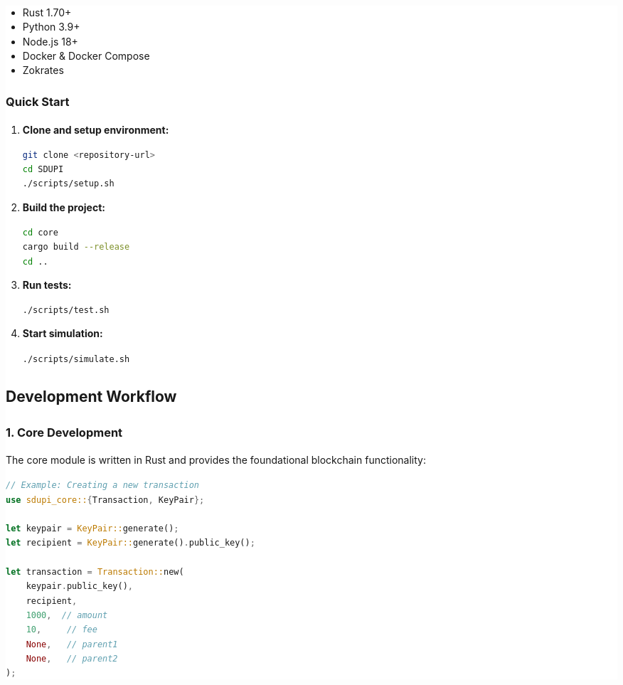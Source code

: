 - Rust 1.70+
- Python 3.9+
- Node.js 18+
- Docker & Docker Compose
- Zokrates

### Quick Start

1. **Clone and setup environment:**
   ```bash
   git clone <repository-url>
   cd SDUPI
   ./scripts/setup.sh
   ```

2. **Build the project:**
   ```bash
   cd core
   cargo build --release
   cd ..
   ```

3. **Run tests:**
   ```bash
   ./scripts/test.sh
   ```

4. **Start simulation:**
   ```bash
   ./scripts/simulate.sh
   ```

## Development Workflow

### 1. Core Development

The core module is written in Rust and provides the foundational blockchain functionality:

```rust
// Example: Creating a new transaction
use sdupi_core::{Transaction, KeyPair};

let keypair = KeyPair::generate();
let recipient = KeyPair::generate().public_key();

let transaction = Transaction::new(
    keypair.public_key(),
    recipient,
    1000,  // amount
    10,     // fee
    None,   // parent1
    None,   // parent2
);
```
